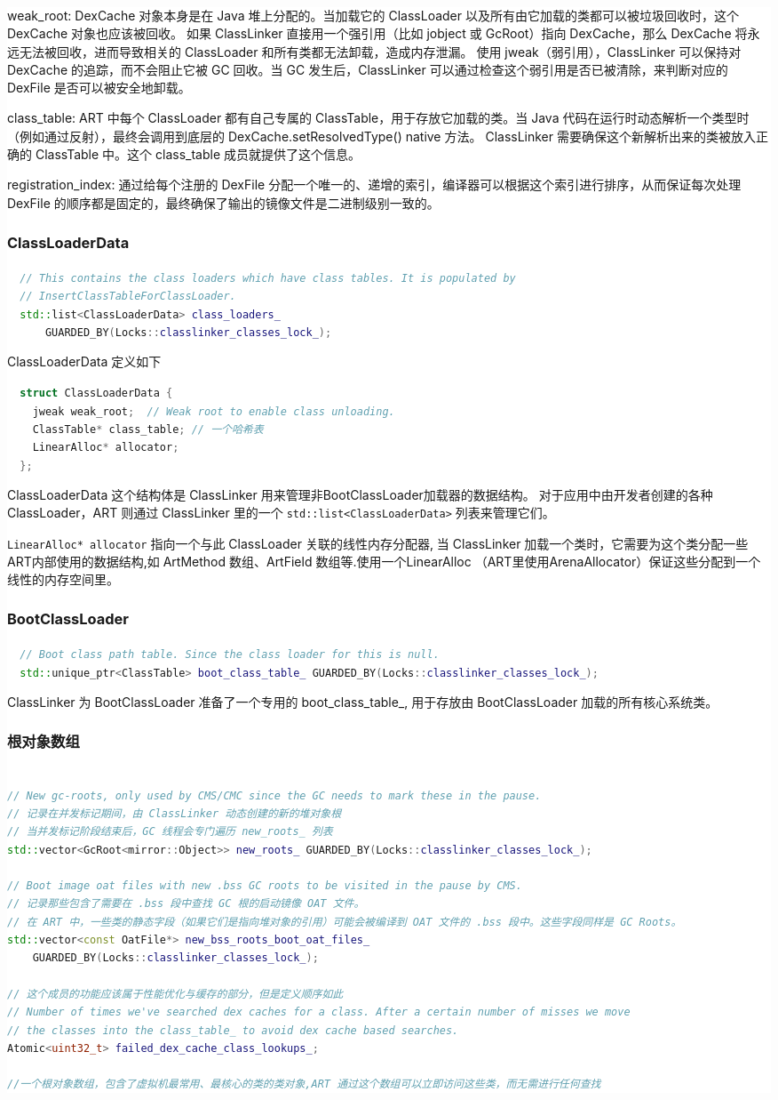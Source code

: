 weak_root: DexCache 对象本身是在 Java 堆上分配的。当加载它的 ClassLoader 以及所有由它加载的类都可以被垃圾回收时，这个 DexCache 对象也应该被回收。
如果 ClassLinker 直接用一个强引用（比如 jobject 或 GcRoot）指向 DexCache，那么 DexCache 将永远无法被回收，进而导致相关的 ClassLoader 和所有类都无法卸载，造成内存泄漏。
使用 jweak（弱引用），ClassLinker 可以保持对 DexCache 的追踪，而不会阻止它被 GC 回收。当 GC 发生后，ClassLinker 可以通过检查这个弱引用是否已被清除，来判断对应的 DexFile 是否可以被安全地卸载。

class_table: ART 中每个 ClassLoader 都有自己专属的 ClassTable，用于存放它加载的类。当 Java 代码在运行时动态解析一个类型时（例如通过反射），最终会调用到底层的 DexCache.setResolvedType() native 方法。 ClassLinker 需要确保这个新解析出来的类被放入正确的 ClassTable 中。这个 class_table 成员就提供了这个信息。

registration_index: 通过给每个注册的 DexFile 分配一个唯一的、递增的索引，编译器可以根据这个索引进行排序，从而保证每次处理 DexFile 的顺序都是固定的，最终确保了输出的镜像文件是二进制级别一致的。

### ClassLoaderData

```cpp
  // This contains the class loaders which have class tables. It is populated by
  // InsertClassTableForClassLoader.
  std::list<ClassLoaderData> class_loaders_
      GUARDED_BY(Locks::classlinker_classes_lock_);
```

ClassLoaderData 定义如下

```cpp
  struct ClassLoaderData {
    jweak weak_root;  // Weak root to enable class unloading.
    ClassTable* class_table; // 一个哈希表 
    LinearAlloc* allocator;
  };
```

ClassLoaderData 这个结构体是 ClassLinker 用来管理非BootClassLoader加载器的数据结构。
对于应用中由开发者创建的各种 ClassLoader，ART 则通过 ClassLinker 里的一个 `std::list<ClassLoaderData>` 列表来管理它们。

`LinearAlloc* allocator` 指向一个与此 ClassLoader 关联的线性内存分配器, 当 ClassLinker 加载一个类时，它需要为这个类分配一些ART内部使用的数据结构,如 ArtMethod 数组、ArtField 数组等.使用一个LinearAlloc （ART里使用ArenaAllocator）保证这些分配到一个线性的内存空间里。

### BootClassLoader

```cpp
  // Boot class path table. Since the class loader for this is null.
  std::unique_ptr<ClassTable> boot_class_table_ GUARDED_BY(Locks::classlinker_classes_lock_);
  ```
  
ClassLinker 为 BootClassLoader 准备了一个专用的 boot_class_table_, 用于存放由 BootClassLoader 加载的所有核心系统类。

### 根对象数组

  ```cpp

  // New gc-roots, only used by CMS/CMC since the GC needs to mark these in the pause.
  // 记录在并发标记期间，由 ClassLinker 动态创建的新的堆对象根
  // 当并发标记阶段结束后，GC 线程会专门遍历 new_roots_ 列表
  std::vector<GcRoot<mirror::Object>> new_roots_ GUARDED_BY(Locks::classlinker_classes_lock_);

  // Boot image oat files with new .bss GC roots to be visited in the pause by CMS.
  // 记录那些包含了需要在 .bss 段中查找 GC 根的启动镜像 OAT 文件。
  // 在 ART 中，一些类的静态字段（如果它们是指向堆对象的引用）可能会被编译到 OAT 文件的 .bss 段中。这些字段同样是 GC Roots。
  std::vector<const OatFile*> new_bss_roots_boot_oat_files_
      GUARDED_BY(Locks::classlinker_classes_lock_);

  // 这个成员的功能应该属于性能优化与缓存的部分，但是定义顺序如此
  // Number of times we've searched dex caches for a class. After a certain number of misses we move
  // the classes into the class_table_ to avoid dex cache based searches.
  Atomic<uint32_t> failed_dex_cache_class_lookups_;

  //一个根对象数组，包含了虚拟机最常用、最核心的类的类对象,ART 通过这个数组可以立即访问这些类，而无需进行任何查找
  ```